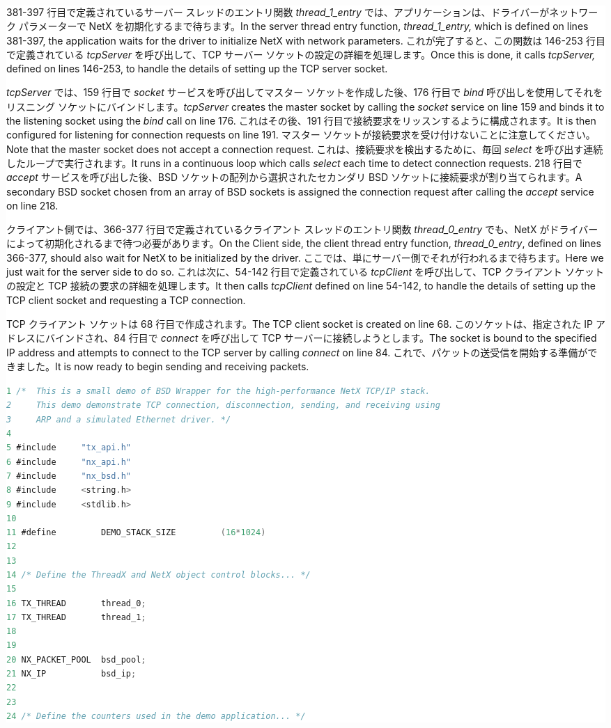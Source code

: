 <span data-ttu-id="69bb9-232">381-397 行目で定義されているサーバー スレッドのエントリ関数 *thread_1_entry* では、アプリケーションは、ドライバーがネットワーク パラメーターで NetX を初期化するまで待ちます。</span><span class="sxs-lookup"><span data-stu-id="69bb9-232">In the server thread entry function, *thread_1_entry,* which is defined on lines 381-397, the application waits for the driver to initialize NetX with network parameters.</span></span> <span data-ttu-id="69bb9-233">これが完了すると、この関数は 146-253 行目で定義されている *tcpServer* を呼び出して、TCP サーバー ソケットの設定の詳細を処理します。</span><span class="sxs-lookup"><span data-stu-id="69bb9-233">Once this is done, it calls *tcpServer,* defined on lines 146-253, to handle the details of setting up the TCP server socket.</span></span>

<span data-ttu-id="69bb9-234">*tcpServer* では、159 行目で *socket* サービスを呼び出してマスター ソケットを作成した後、176 行目で *bind* 呼び出しを使用してそれをリスニング ソケットにバインドします。</span><span class="sxs-lookup"><span data-stu-id="69bb9-234">*tcpServer* creates the master socket by calling the *socket* service on line 159 and binds it to the listening socket using the *bind* call on line 176.</span></span> <span data-ttu-id="69bb9-235">これはその後、191 行目で接続要求をリッスンするように構成されます。</span><span class="sxs-lookup"><span data-stu-id="69bb9-235">It is then configured for listening for connection requests on line 191.</span></span> <span data-ttu-id="69bb9-236">マスター ソケットが接続要求を受け付けないことに注意してください。</span><span class="sxs-lookup"><span data-stu-id="69bb9-236">Note that the master socket does not accept a connection request.</span></span> <span data-ttu-id="69bb9-237">これは、接続要求を検出するために、毎回 *select* を呼び出す連続したループで実行されます。</span><span class="sxs-lookup"><span data-stu-id="69bb9-237">It runs in a continuous loop which calls *select* each time to detect connection requests.</span></span> <span data-ttu-id="69bb9-238">218 行目で *accept* サービスを呼び出した後、BSD ソケットの配列から選択されたセカンダリ BSD ソケットに接続要求が割り当てられます。</span><span class="sxs-lookup"><span data-stu-id="69bb9-238">A secondary BSD socket chosen from an array of BSD sockets is assigned the connection request after calling the *accept* service on line 218.</span></span>

<span data-ttu-id="69bb9-239">クライアント側では、366-377 行目で定義されているクライアント スレッドのエントリ関数 *thread_0_entry* でも、NetX がドライバーによって初期化されるまで待つ必要があります。</span><span class="sxs-lookup"><span data-stu-id="69bb9-239">On the Client side, the client thread entry function, *thread_0_entry*, defined on lines 366-377, should also wait for NetX to be initialized by the driver.</span></span> <span data-ttu-id="69bb9-240">ここでは、単にサーバー側でそれが行われるまで待ちます。</span><span class="sxs-lookup"><span data-stu-id="69bb9-240">Here we just wait for the server side to do so.</span></span> <span data-ttu-id="69bb9-241">これは次に、54-142 行目で定義されている *tcpClient* を呼び出して、TCP クライアント ソケットの設定と TCP 接続の要求の詳細を処理します。</span><span class="sxs-lookup"><span data-stu-id="69bb9-241">It then calls *tcpClient* defined on line 54-142, to handle the details of setting up the TCP client socket and requesting a TCP connection.</span></span>

<span data-ttu-id="69bb9-242">TCP クライアント ソケットは 68 行目で作成されます。</span><span class="sxs-lookup"><span data-stu-id="69bb9-242">The TCP client socket is created on line 68.</span></span> <span data-ttu-id="69bb9-243">このソケットは、指定された IP アドレスにバインドされ、84 行目で *connect* を呼び出して TCP サーバーに接続しようとします。</span><span class="sxs-lookup"><span data-stu-id="69bb9-243">The socket is bound to the specified IP address and attempts to connect to the TCP server by calling *connect* on line 84.</span></span> <span data-ttu-id="69bb9-244">これで、パケットの送受信を開始する準備ができました。</span><span class="sxs-lookup"><span data-stu-id="69bb9-244">It is now ready to begin sending and receiving packets.</span></span>

```c
1 /*  This is a small demo of BSD Wrapper for the high-performance NetX TCP/IP stack.
2     This demo demonstrate TCP connection, disconnection, sending, and receiving using
3     ARP and a simulated Ethernet driver. */
4
5 #include     "tx_api.h"
6 #include     "nx_api.h"
7 #include     "nx_bsd.h"
8 #include     <string.h>
9 #include     <stdlib.h>
10
11 #define         DEMO_STACK_SIZE         (16*1024)
12
13
14 /* Define the ThreadX and NetX object control blocks... */
15
16 TX_THREAD       thread_0;
17 TX_THREAD       thread_1;
18
19
20 NX_PACKET_POOL  bsd_pool;
21 NX_IP           bsd_ip;
22
23
24 /* Define the counters used in the demo application... */
```